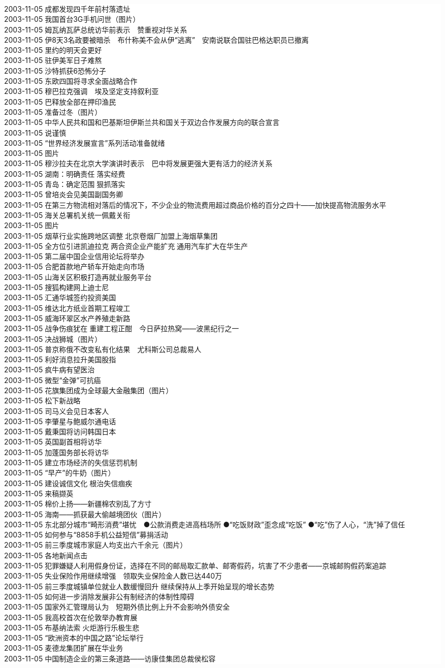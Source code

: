 2003-11-05 成都发现四千年前村落遗址  
2003-11-05 我国首台3G手机问世（图片）  
2003-11-05 姆瓦纳瓦萨总统访华前表示　赞重视对华关系  
2003-11-05 伊8天3名政要被暗杀　布什称美不会从伊“逃离”　安南说联合国驻巴格达职员已撤离  
2003-11-05 里约的明天会更好  
2003-11-05 驻伊美军日子难熬  
2003-11-05 沙特抓获6恐怖分子  
2003-11-05 东欧四国将寻求全面战略合作  
2003-11-05 穆巴拉克强调　埃及坚定支持叙利亚  
2003-11-05 巴释放全部在押印渔民  
2003-11-05 准备过冬（图片）  
2003-11-05 中华人民共和国和巴基斯坦伊斯兰共和国关于双边合作发展方向的联合宣言  
2003-11-05 说谨慎  
2003-11-05 “世界经济发展宣言”系列活动准备就绪  
2003-11-05 图片  
2003-11-05 穆沙拉夫在北京大学演讲时表示　巴中将发展更强大更有活力的经济关系  
2003-11-05 湖南：明确责任  落实经费  
2003-11-05 青岛：确定范围  狠抓落实  
2003-11-05 曾培炎会见美国副国务卿  
2003-11-05 在第三方物流相对落后的情况下，不少企业的物流费用超过商品价格的百分之四十——加快提高物流服务水平  
2003-11-05 海关总署机关统一佩戴关衔  
2003-11-05 图片  
2003-11-05 烟草行业实施跨地区调整  北京卷烟厂加盟上海烟草集团  
2003-11-05 全方位引进凯迪拉克  两合资企业产能扩充  通用汽车扩大在华生产  
2003-11-05 第二届中国企业信用论坛将举办  
2003-11-05 合肥首款地产轿车开始走向市场  
2003-11-05 山海关区积极打造再就业服务平台  
2003-11-05 搜狐构建网上迪士尼  
2003-11-05 汇通华城签约投资美国  
2003-11-05 维达北方纸业首期工程竣工  
2003-11-05 威海环翠区水产养殖走新路  
2003-11-05 战争伤痕犹在  重建工程正酣　今日萨拉热窝——波黑纪行之一  
2003-11-05 决战狮城（图片）  
2003-11-05 普京称俄不改变私有化结果　尤科斯公司总裁易人  
2003-11-05 利好消息拉升美国股指  
2003-11-05 疯牛病有望医治  
2003-11-05 微型“金弹”可抗癌  
2003-11-05 花旗集团成为全球最大金融集团（图片）  
2003-11-05 松下新战略  
2003-11-05 司马义会见日本客人  
2003-11-05 李肇星与鲍威尔通电话  
2003-11-05 戴秉国将访问韩国日本  
2003-11-05 英国副首相将访华  
2003-11-05 加蓬国务部长将访华  
2003-11-05 建立市场经济的失信惩罚机制  
2003-11-05 “早产”的牛奶（图片）  
2003-11-05 建设诚信文化  根治失信痼疾  
2003-11-05 来稿撷英  
2003-11-05 棉价上扬——新疆棉农别乱了方寸  
2003-11-05 海南——抓获最大偷越境团伙（图片）  
2003-11-05 东北部分城市“畸形消费”堪忧　●公款消费走进高档场所   ●“吃饭财政”歪念成“吃饭”   ●“吃”伤了人心，“洗”掉了信任  
2003-11-05 如何参与“8858手机公益短信”募捐活动  
2003-11-05 前三季度城市家庭人均支出六千余元（图片）  
2003-11-05 各地新闻点击  
2003-11-05 犯罪嫌疑人利用假身份证，选择在不同的邮局取汇款单、邮寄假药，坑害了不少患者——京城邮购假药案追踪  
2003-11-05 失业保险作用继续增强　领取失业保险金人数已达440万  
2003-11-05 前三季度城镇单位就业人数缓慢回升  继续保持从上季开始呈现的增长态势  
2003-11-05 如何进一步消除发展非公有制经济的体制性障碍  
2003-11-05 国家外汇管理局认为　短期外债比例上升不会影响外债安全  
2003-11-05 我高校首次在伦敦举办教育展  
2003-11-05 布基纳法索  火炬游行乐极生悲  
2003-11-05 “欧洲资本的中国之路”论坛举行  
2003-11-05 麦德龙集团扩展在华业务  
2003-11-05 中国制造企业的第三条道路——访康佳集团总裁侯松容  